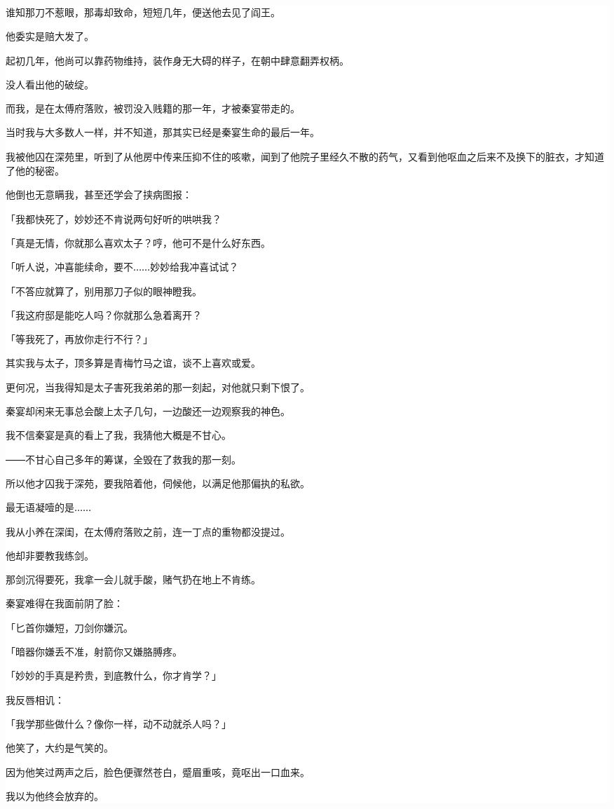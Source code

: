 谁知那刀不惹眼，那毒却致命，短短几年，便送他去见了阎王。

他委实是赔大发了。

起初几年，他尚可以靠药物维持，装作身无大碍的样子，在朝中肆意翻弄权柄。

没人看出他的破绽。

而我，是在太傅府落败，被罚没入贱籍的那一年，才被秦宴带走的。

当时我与大多数人一样，并不知道，那其实已经是秦宴生命的最后一年。

我被他囚在深苑里，听到了从他房中传来压抑不住的咳嗽，闻到了他院子里经久不散的药气，又看到他呕血之后来不及换下的脏衣，才知道了他的秘密。

他倒也无意瞒我，甚至还学会了挟病图报：

「我都快死了，妙妙还不肯说两句好听的哄哄我？

「真是无情，你就那么喜欢太子？哼，他可不是什么好东西。

「听人说，冲喜能续命，要不……妙妙给我冲喜试试？

「不答应就算了，别用那刀子似的眼神瞪我。

「我这府邸是能吃人吗？你就那么急着离开？

「等我死了，再放你走行不行？」

其实我与太子，顶多算是青梅竹马之谊，谈不上喜欢或爱。

更何况，当我得知是太子害死我弟弟的那一刻起，对他就只剩下恨了。

秦宴却闲来无事总会酸上太子几句，一边酸还一边观察我的神色。

我不信秦宴是真的看上了我，我猜他大概是不甘心。

——不甘心自己多年的筹谋，全毁在了救我的那一刻。

所以他才囚我于深苑，要我陪着他，伺候他，以满足他那偏执的私欲。

最无语凝噎的是……

我从小养在深闺，在太傅府落败之前，连一丁点的重物都没提过。

他却非要教我练剑。

那剑沉得要死，我拿一会儿就手酸，赌气扔在地上不肯练。

秦宴难得在我面前阴了脸：

「匕首你嫌短，刀剑你嫌沉。

「暗器你嫌丢不准，射箭你又嫌胳膊疼。

「妙妙的手真是矜贵，到底教什么，你才肯学？」

我反唇相讥：

「我学那些做什么？像你一样，动不动就杀人吗？」

他笑了，大约是气笑的。

因为他笑过两声之后，脸色便骤然苍白，蹙眉重咳，竟呕出一口血来。

我以为他终会放弃的。
